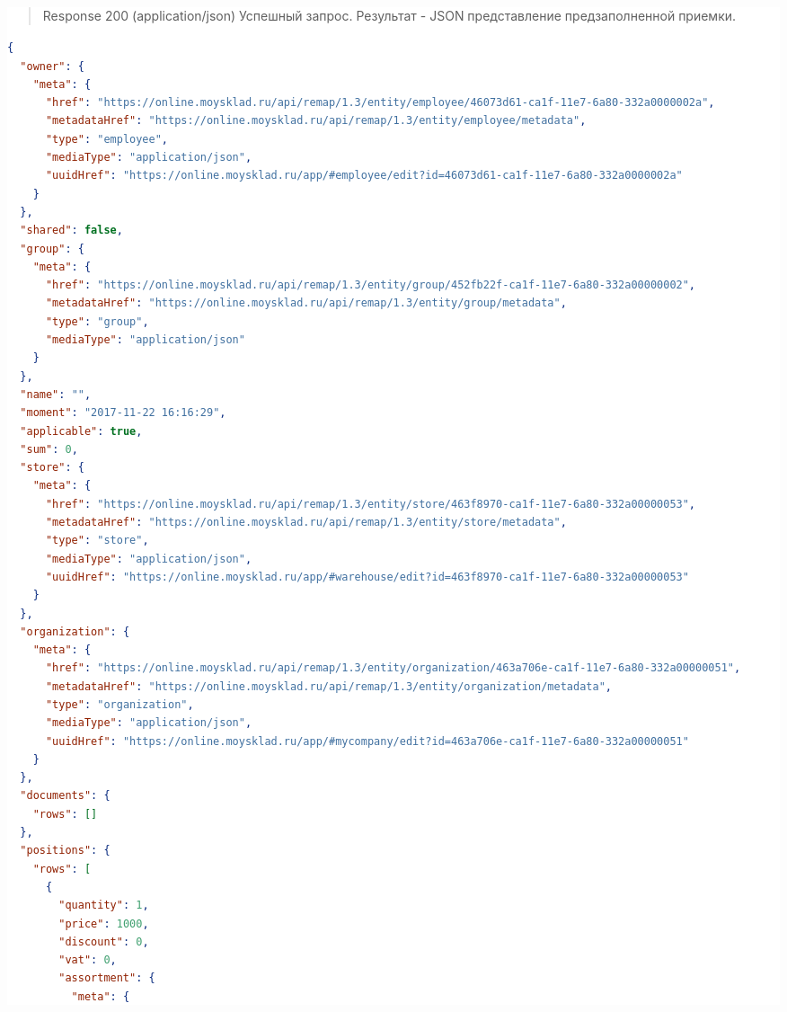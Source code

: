 > Response 200 (application/json)
Успешный запрос. Результат - JSON представление предзаполненной приемки.

```json
{
  "owner": {
    "meta": {
      "href": "https://online.moysklad.ru/api/remap/1.3/entity/employee/46073d61-ca1f-11e7-6a80-332a0000002a",
      "metadataHref": "https://online.moysklad.ru/api/remap/1.3/entity/employee/metadata",
      "type": "employee",
      "mediaType": "application/json",
      "uuidHref": "https://online.moysklad.ru/app/#employee/edit?id=46073d61-ca1f-11e7-6a80-332a0000002a"
    }
  },
  "shared": false,
  "group": {
    "meta": {
      "href": "https://online.moysklad.ru/api/remap/1.3/entity/group/452fb22f-ca1f-11e7-6a80-332a00000002",
      "metadataHref": "https://online.moysklad.ru/api/remap/1.3/entity/group/metadata",
      "type": "group",
      "mediaType": "application/json"
    }
  },
  "name": "",
  "moment": "2017-11-22 16:16:29",
  "applicable": true,
  "sum": 0,
  "store": {
    "meta": {
      "href": "https://online.moysklad.ru/api/remap/1.3/entity/store/463f8970-ca1f-11e7-6a80-332a00000053",
      "metadataHref": "https://online.moysklad.ru/api/remap/1.3/entity/store/metadata",
      "type": "store",
      "mediaType": "application/json",
      "uuidHref": "https://online.moysklad.ru/app/#warehouse/edit?id=463f8970-ca1f-11e7-6a80-332a00000053"
    }
  },
  "organization": {
    "meta": {
      "href": "https://online.moysklad.ru/api/remap/1.3/entity/organization/463a706e-ca1f-11e7-6a80-332a00000051",
      "metadataHref": "https://online.moysklad.ru/api/remap/1.3/entity/organization/metadata",
      "type": "organization",
      "mediaType": "application/json",
      "uuidHref": "https://online.moysklad.ru/app/#mycompany/edit?id=463a706e-ca1f-11e7-6a80-332a00000051"
    }
  },
  "documents": {
    "rows": []
  },
  "positions": {
    "rows": [
      {
        "quantity": 1,
        "price": 1000,
        "discount": 0,
        "vat": 0,
        "assortment": {
          "meta": {
```